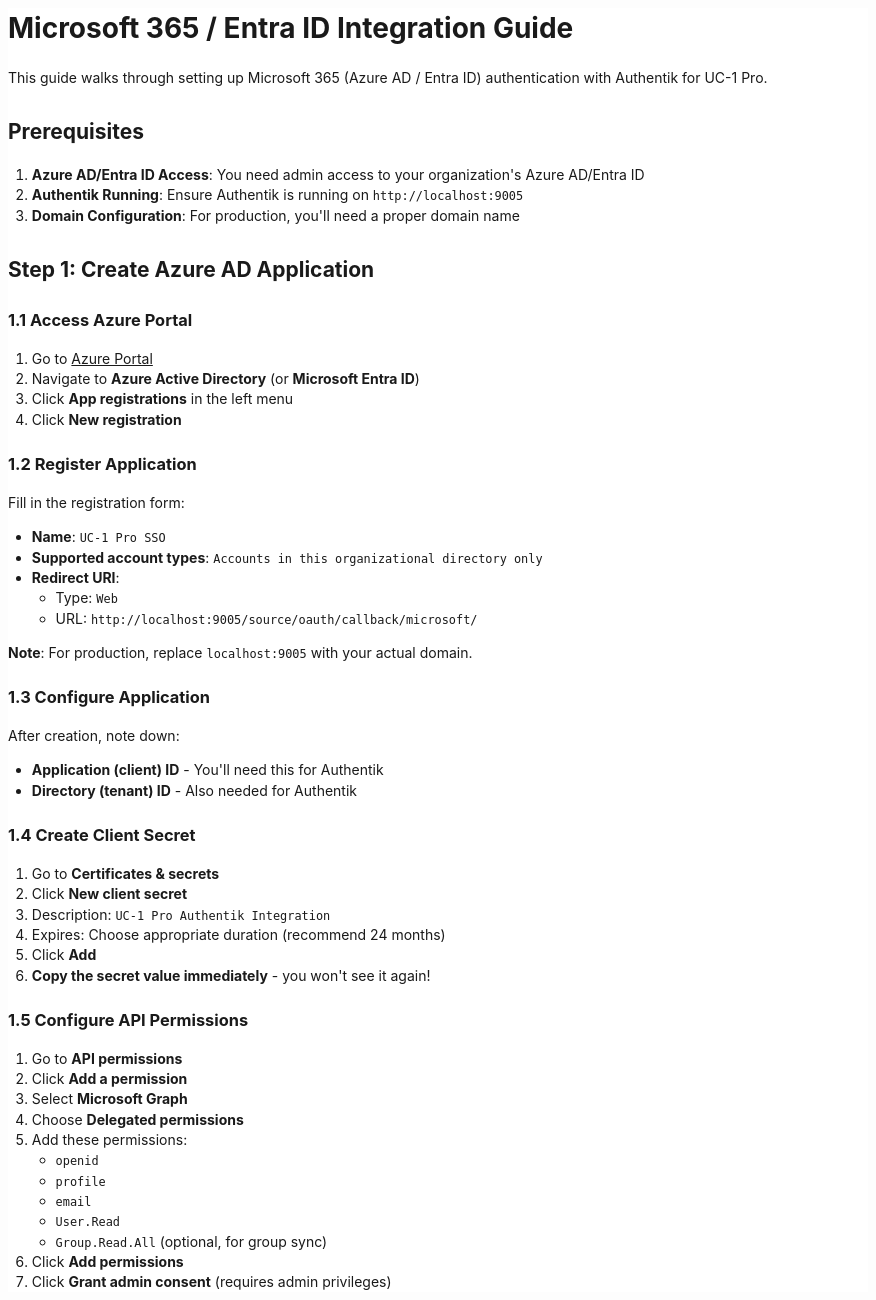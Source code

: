 # Microsoft 365 / Entra ID Integration Guide

This guide walks through setting up Microsoft 365 (Azure AD / Entra ID) authentication with Authentik for UC-1 Pro.

## Prerequisites

1. **Azure AD/Entra ID Access**: You need admin access to your organization's Azure AD/Entra ID
2. **Authentik Running**: Ensure Authentik is running on `http://localhost:9005`
3. **Domain Configuration**: For production, you'll need a proper domain name

## Step 1: Create Azure AD Application

### 1.1 Access Azure Portal
1. Go to [Azure Portal](https://portal.azure.com)
2. Navigate to **Azure Active Directory** (or **Microsoft Entra ID**)
3. Click **App registrations** in the left menu
4. Click **New registration**

### 1.2 Register Application
Fill in the registration form:

- **Name**: `UC-1 Pro SSO`
- **Supported account types**: `Accounts in this organizational directory only`
- **Redirect URI**: 
  - Type: `Web`
  - URL: `http://localhost:9005/source/oauth/callback/microsoft/`

**Note**: For production, replace `localhost:9005` with your actual domain.

### 1.3 Configure Application
After creation, note down:
- **Application (client) ID** - You'll need this for Authentik
- **Directory (tenant) ID** - Also needed for Authentik

### 1.4 Create Client Secret
1. Go to **Certificates & secrets**
2. Click **New client secret**
3. Description: `UC-1 Pro Authentik Integration`
4. Expires: Choose appropriate duration (recommend 24 months)
5. Click **Add**
6. **Copy the secret value immediately** - you won't see it again!

### 1.5 Configure API Permissions
1. Go to **API permissions**
2. Click **Add a permission**
3. Select **Microsoft Graph**
4. Choose **Delegated permissions**
5. Add these permissions:
   - `openid`
   - `profile`
   - `email`
   - `User.Read`
   - `Group.Read.All` (optional, for group sync)
6. Click **Add permissions**
7. Click **Grant admin consent** (requires admin privileges)
